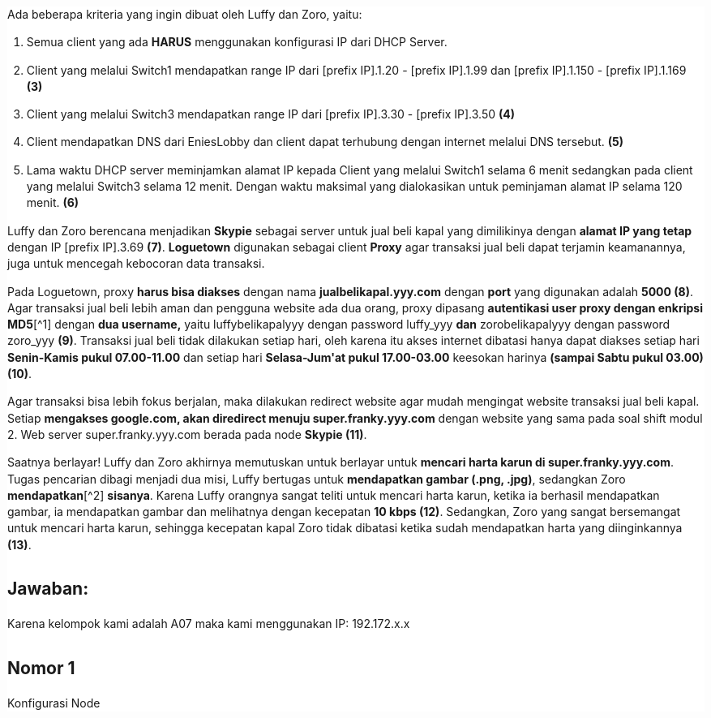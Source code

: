 Ada beberapa kriteria yang ingin dibuat oleh Luffy dan Zoro, yaitu:

1.  Semua client yang ada **HARUS** menggunakan konfigurasi IP dari DHCP Server.

2.  Client yang melalui Switch1 mendapatkan range IP dari \[prefix IP\].1.20 - \[prefix IP\].1.99 dan \[prefix IP\].1.150 - \[prefix IP\].1.169 **(3)**

3.  Client yang melalui Switch3 mendapatkan range IP dari \[prefix IP\].3.30 - \[prefix IP\].3.50 **(4)**

4.  Client mendapatkan DNS dari EniesLobby dan client dapat terhubung dengan internet melalui DNS tersebut. **(5)**

5.  Lama waktu DHCP server meminjamkan alamat IP kepada Client yang melalui Switch1 selama 6 menit sedangkan pada client yang melalui Switch3 selama 12 menit. Dengan waktu maksimal yang dialokasikan untuk peminjaman alamat IP selama 120 menit. **(6)**

Luffy dan Zoro berencana menjadikan **Skypie** sebagai server untuk jual
beli kapal yang dimilikinya dengan **alamat IP yang tetap** dengan IP
\[prefix IP\].3.69 **(7)**. **Loguetown** digunakan sebagai client
**Proxy** agar transaksi jual beli dapat terjamin keamanannya, juga
untuk mencegah kebocoran data transaksi.

Pada Loguetown, proxy **harus bisa diakses** dengan nama
**jualbelikapal.yyy.com** dengan **port** yang digunakan adalah **5000
(8)**. Agar transaksi jual beli lebih aman dan pengguna website ada dua
orang, proxy dipasang **autentikasi user proxy dengan enkripsi MD5**[^1]
dengan **dua username,** yaitu luffybelikapalyyy dengan password
luffy\_yyy **dan** zorobelikapalyyy dengan password zoro\_yyy **(9)**.
Transaksi jual beli tidak dilakukan setiap hari, oleh karena itu akses
internet dibatasi hanya dapat diakses setiap hari **Senin-Kamis pukul
07.00-11.00** dan setiap hari **Selasa-Jum'at pukul 17.00-03.00**
keesokan harinya **(sampai Sabtu pukul 03.00)** **(10)**.

Agar transaksi bisa lebih fokus berjalan, maka dilakukan redirect
website agar mudah mengingat website transaksi jual beli kapal. Setiap
**mengakses google.com, akan diredirect menuju super.franky.yyy.com**
dengan website yang sama pada soal shift modul 2. Web server
super.franky.yyy.com berada pada node **Skypie (11)**.

Saatnya berlayar! Luffy dan Zoro akhirnya memutuskan untuk berlayar
untuk **mencari harta karun di super.franky.yyy.com**. Tugas pencarian
dibagi menjadi dua misi, Luffy bertugas untuk **mendapatkan gambar
(.png, .jpg)**, sedangkan Zoro **mendapatkan**[^2] **sisanya**. Karena
Luffy orangnya sangat teliti untuk mencari harta karun, ketika ia
berhasil mendapatkan gambar, ia mendapatkan gambar dan melihatnya dengan
kecepatan **10 kbps (12)**. Sedangkan, Zoro yang sangat bersemangat
untuk mencari harta karun, sehingga kecepatan kapal Zoro tidak dibatasi
ketika sudah mendapatkan harta yang diinginkannya **(13)**.

## Jawaban:

Karena kelompok kami adalah A07 maka kami menggunakan IP: 192.172.x.x

## Nomor 1
Konfigurasi Node
